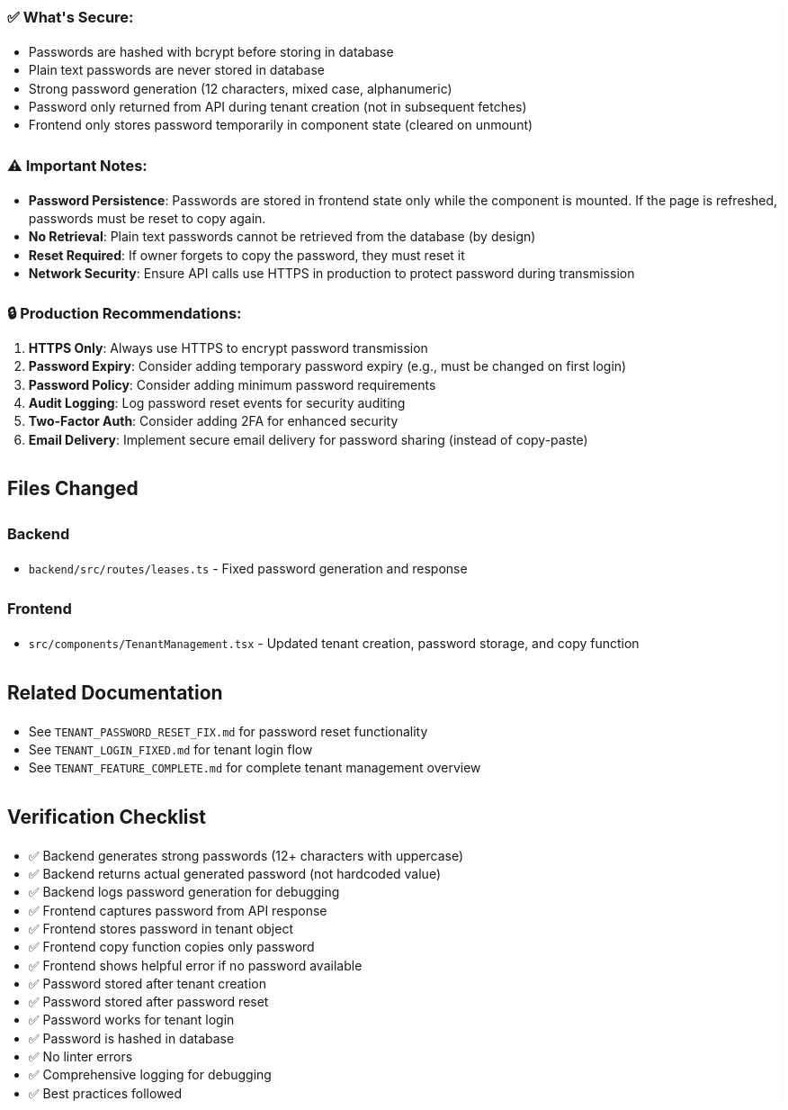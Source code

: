 ### ✅ What's Secure:
- Passwords are hashed with bcrypt before storing in database
- Plain text passwords are never stored in database
- Strong password generation (12 characters, mixed case, alphanumeric)
- Password only returned from API during tenant creation (not in subsequent fetches)
- Frontend only stores password temporarily in component state (cleared on unmount)

### ⚠️ Important Notes:
- **Password Persistence**: Passwords are stored in frontend state only while the component is mounted. If the page is refreshed, passwords must be reset to copy again.
- **No Retrieval**: Plain text passwords cannot be retrieved from the database (by design)
- **Reset Required**: If owner forgets to copy the password, they must reset it
- **Network Security**: Ensure API calls use HTTPS in production to protect password during transmission

### 🔒 Production Recommendations:
1. **HTTPS Only**: Always use HTTPS to encrypt password transmission
2. **Password Expiry**: Consider adding temporary password expiry (e.g., must be changed on first login)
3. **Password Policy**: Consider adding minimum password requirements
4. **Audit Logging**: Log password reset events for security auditing
5. **Two-Factor Auth**: Consider adding 2FA for enhanced security
6. **Email Delivery**: Implement secure email delivery for password sharing (instead of copy-paste)

## Files Changed

### Backend
- `backend/src/routes/leases.ts` - Fixed password generation and response

### Frontend
- `src/components/TenantManagement.tsx` - Updated tenant creation, password storage, and copy function

## Related Documentation
- See `TENANT_PASSWORD_RESET_FIX.md` for password reset functionality
- See `TENANT_LOGIN_FIXED.md` for tenant login flow
- See `TENANT_FEATURE_COMPLETE.md` for complete tenant management overview

## Verification Checklist

- ✅ Backend generates strong passwords (12+ characters with uppercase)
- ✅ Backend returns actual generated password (not hardcoded value)
- ✅ Backend logs password generation for debugging
- ✅ Frontend captures password from API response
- ✅ Frontend stores password in tenant object
- ✅ Frontend copy function copies only password
- ✅ Frontend shows helpful error if no password available
- ✅ Password stored after tenant creation
- ✅ Password stored after password reset
- ✅ Password works for tenant login
- ✅ Password is hashed in database
- ✅ No linter errors
- ✅ Comprehensive logging for debugging
- ✅ Best practices followed
